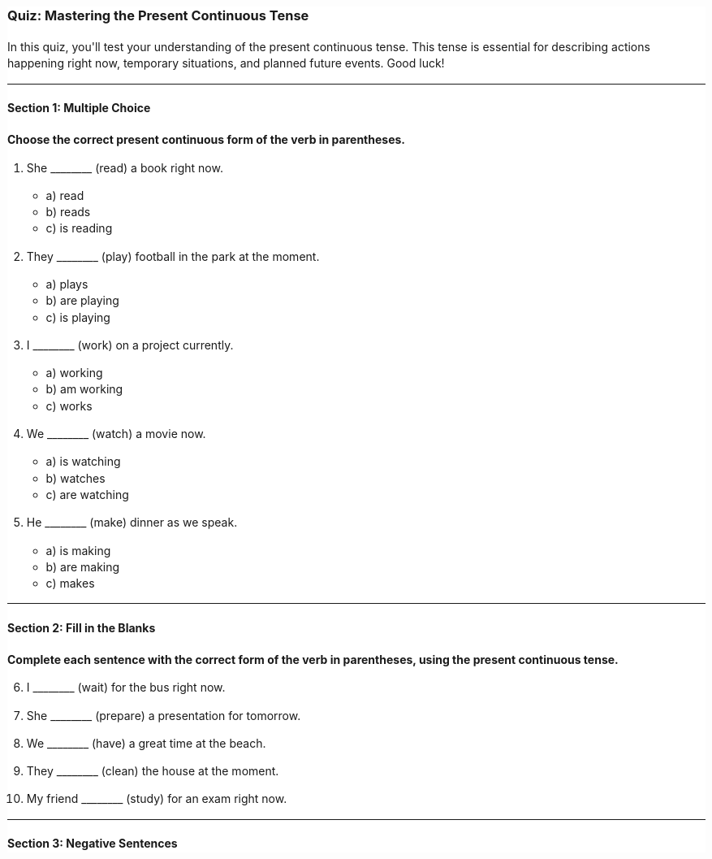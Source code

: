 ### Quiz: Mastering the Present Continuous Tense

In this quiz, you'll test your understanding of the present continuous tense. This tense is essential for describing actions happening right now, temporary situations, and planned future events. Good luck!

---

#### **Section 1: Multiple Choice**

**Choose the correct present continuous form of the verb in parentheses.**

1. She ________ (read) a book right now.
   - a) read
   - b) reads
   - c) is reading

2. They ________ (play) football in the park at the moment.
   - a) plays
   - b) are playing
   - c) is playing

3. I ________ (work) on a project currently.
   - a) working
   - b) am working
   - c) works

4. We ________ (watch) a movie now.
   - a) is watching
   - b) watches
   - c) are watching

5. He ________ (make) dinner as we speak.
   - a) is making
   - b) are making
   - c) makes

---

#### **Section 2: Fill in the Blanks**

**Complete each sentence with the correct form of the verb in parentheses, using the present continuous tense.**

6. I ________ (wait) for the bus right now.

7. She ________ (prepare) a presentation for tomorrow.

8. We ________ (have) a great time at the beach.

9. They ________ (clean) the house at the moment.

10. My friend ________ (study) for an exam right now.

---

#### **Section 3: Negative Sentences**
